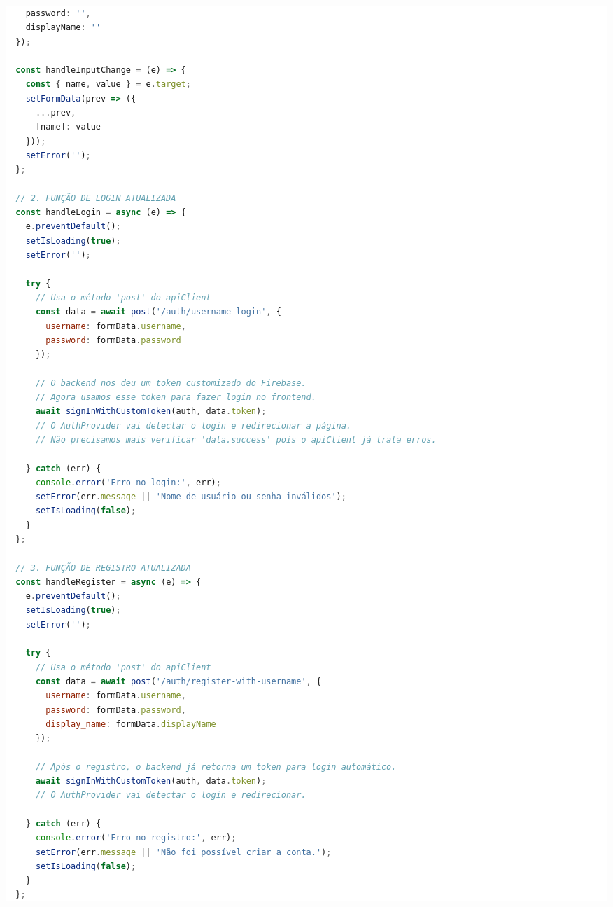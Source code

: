 ```jsx
    password: '',
    displayName: ''
  });

  const handleInputChange = (e) => {
    const { name, value } = e.target;
    setFormData(prev => ({
      ...prev,
      [name]: value
    }));
    setError('');
  };

  // 2. FUNÇÃO DE LOGIN ATUALIZADA
  const handleLogin = async (e) => {
    e.preventDefault();
    setIsLoading(true);
    setError('');

    try {
      // Usa o método 'post' do apiClient
      const data = await post('/auth/username-login', {
        username: formData.username,
        password: formData.password
      });

      // O backend nos deu um token customizado do Firebase.
      // Agora usamos esse token para fazer login no frontend.
      await signInWithCustomToken(auth, data.token);
      // O AuthProvider vai detectar o login e redirecionar a página.
      // Não precisamos mais verificar 'data.success' pois o apiClient já trata erros.

    } catch (err) {
      console.error('Erro no login:', err);
      setError(err.message || 'Nome de usuário ou senha inválidos');
      setIsLoading(false);
    }
  };

  // 3. FUNÇÃO DE REGISTRO ATUALIZADA
  const handleRegister = async (e) => {
    e.preventDefault();
    setIsLoading(true);
    setError('');

    try {
      // Usa o método 'post' do apiClient
      const data = await post('/auth/register-with-username', {
        username: formData.username,
        password: formData.password,
        display_name: formData.displayName
      });

      // Após o registro, o backend já retorna um token para login automático.
      await signInWithCustomToken(auth, data.token);
      // O AuthProvider vai detectar o login e redirecionar.

    } catch (err) {
      console.error('Erro no registro:', err);
      setError(err.message || 'Não foi possível criar a conta.');
      setIsLoading(false);
    }
  };
```